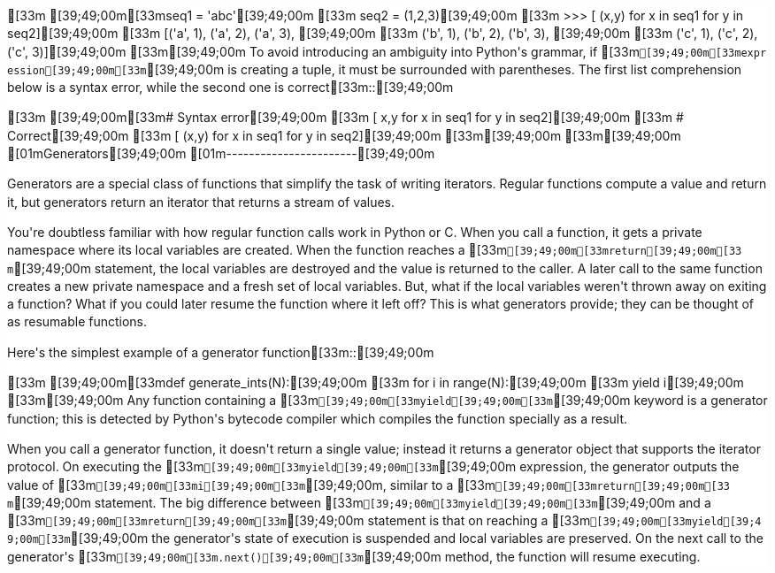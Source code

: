 [33m    [39;49;00m[33mseq1 = 'abc'[39;49;00m
[33m    seq2 = (1,2,3)[39;49;00m
[33m    >>> [ (x,y) for x in seq1 for y in seq2][39;49;00m
[33m    [('a', 1), ('a', 2), ('a', 3), [39;49;00m
[33m     ('b', 1), ('b', 2), ('b', 3), [39;49;00m
[33m     ('c', 1), ('c', 2), ('c', 3)][39;49;00m
[33m[39;49;00m
To avoid introducing an ambiguity into Python's grammar, if
[33m``[39;49;00m[33mexpression[39;49;00m[33m``[39;49;00m is creating a tuple, it must be surrounded with
parentheses.  The first list comprehension below is a syntax error,
while the second one is correct[33m::[39;49;00m

[33m    [39;49;00m[33m# Syntax error[39;49;00m
[33m    [ x,y for x in seq1 for y in seq2][39;49;00m
[33m    # Correct[39;49;00m
[33m    [ (x,y) for x in seq1 for y in seq2][39;49;00m
[33m[39;49;00m
[33m[39;49;00m
[01mGenerators[39;49;00m
[01m-----------------------[39;49;00m

Generators are a special class of functions that simplify the task of
writing iterators.  Regular functions compute a value and return it,
but generators return an iterator that returns a stream of values.

You're doubtless familiar with how regular function calls work in
Python or C.  When you call a function, it gets a private namespace
where its local variables are created.  When the function reaches a
[33m``[39;49;00m[33mreturn[39;49;00m[33m``[39;49;00m statement, the local variables are destroyed and the
value is returned to the caller.  A later call to the same function
creates a new private namespace and a fresh set of local
variables. But, what if the local variables weren't thrown away on
exiting a function?  What if you could later resume the function where
it left off?  This is what generators provide; they can be thought of
as resumable functions.

Here's the simplest example of a generator function[33m::[39;49;00m

[33m    [39;49;00m[33mdef generate_ints(N):[39;49;00m
[33m        for i in range(N):[39;49;00m
[33m            yield i[39;49;00m
[33m[39;49;00m
Any function containing a [33m``[39;49;00m[33myield[39;49;00m[33m``[39;49;00m keyword is a generator function;
this is detected by Python's bytecode compiler which compiles the
function specially as a result.

When you call a generator function, it doesn't return a single value;
instead it returns a generator object that supports the iterator
protocol.  On executing the [33m``[39;49;00m[33myield[39;49;00m[33m``[39;49;00m expression, the generator
outputs the value of [33m``[39;49;00m[33mi[39;49;00m[33m``[39;49;00m, similar to a [33m``[39;49;00m[33mreturn[39;49;00m[33m``[39;49;00m
statement.  The big difference between [33m``[39;49;00m[33myield[39;49;00m[33m``[39;49;00m and a
[33m``[39;49;00m[33mreturn[39;49;00m[33m``[39;49;00m statement is that on reaching a [33m``[39;49;00m[33myield[39;49;00m[33m``[39;49;00m the
generator's state of execution is suspended and local variables are
preserved.  On the next call to the generator's [33m``[39;49;00m[33m.next()[39;49;00m[33m``[39;49;00m method,
the function will resume executing.
